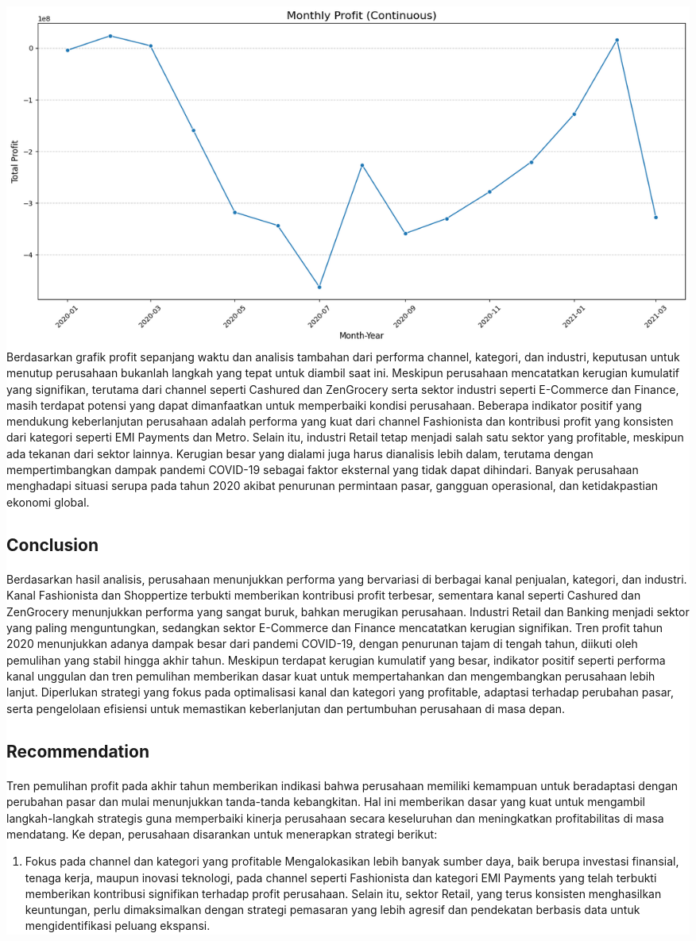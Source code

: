 ![Visualisasi 8](https://raw.githubusercontent.com/prtmaars/Sales-Efficiency-and-Profitability/master/images/alltimemonthlytrends.png)
Berdasarkan grafik profit sepanjang waktu dan analisis tambahan dari performa channel, kategori, dan industri, keputusan untuk menutup perusahaan bukanlah langkah yang tepat untuk diambil saat ini. Meskipun perusahaan mencatatkan kerugian kumulatif yang signifikan, terutama dari channel seperti Cashured dan ZenGrocery serta sektor industri seperti E-Commerce dan Finance, masih terdapat potensi yang dapat dimanfaatkan untuk memperbaiki kondisi perusahaan.
Beberapa indikator positif yang mendukung keberlanjutan perusahaan adalah performa yang kuat dari channel Fashionista dan kontribusi profit yang konsisten dari kategori seperti EMI Payments dan Metro. Selain itu, industri Retail tetap menjadi salah satu sektor yang profitable, meskipun ada tekanan dari sektor lainnya.
Kerugian besar yang dialami juga harus dianalisis lebih dalam, terutama dengan mempertimbangkan dampak pandemi COVID-19 sebagai faktor eksternal yang tidak dapat dihindari. Banyak perusahaan menghadapi situasi serupa pada tahun 2020 akibat penurunan permintaan pasar, gangguan operasional, dan ketidakpastian ekonomi global.

## Conclusion
Berdasarkan hasil analisis, perusahaan menunjukkan performa yang bervariasi di berbagai kanal penjualan, kategori, dan industri. Kanal Fashionista dan Shoppertize terbukti memberikan kontribusi profit terbesar, sementara kanal seperti Cashured dan ZenGrocery menunjukkan performa yang sangat buruk, bahkan merugikan perusahaan. Industri Retail dan Banking menjadi sektor yang paling menguntungkan, sedangkan sektor E-Commerce dan Finance mencatatkan kerugian signifikan. Tren profit tahun 2020 menunjukkan adanya dampak besar dari pandemi COVID-19, dengan penurunan tajam di tengah tahun, diikuti oleh pemulihan yang stabil hingga akhir tahun. Meskipun terdapat kerugian kumulatif yang besar, indikator positif seperti performa kanal unggulan dan tren pemulihan memberikan dasar kuat untuk mempertahankan dan mengembangkan perusahaan lebih lanjut. Diperlukan strategi yang fokus pada optimalisasi kanal dan kategori yang profitable, adaptasi terhadap perubahan pasar, serta pengelolaan efisiensi untuk memastikan keberlanjutan dan pertumbuhan perusahaan di masa depan.

## Recommendation
Tren pemulihan profit pada akhir tahun memberikan indikasi bahwa perusahaan memiliki kemampuan untuk beradaptasi dengan perubahan pasar dan mulai menunjukkan tanda-tanda kebangkitan. Hal ini memberikan dasar yang kuat untuk mengambil langkah-langkah strategis guna memperbaiki kinerja perusahaan secara keseluruhan dan meningkatkan profitabilitas di masa mendatang. Ke depan, perusahaan disarankan untuk menerapkan strategi berikut:
1. Fokus pada channel dan kategori yang profitable
   Mengalokasikan lebih banyak sumber daya, baik berupa investasi finansial, tenaga kerja, maupun inovasi teknologi, pada channel seperti Fashionista dan kategori EMI Payments yang telah terbukti memberikan kontribusi signifikan terhadap profit perusahaan. Selain itu, sektor Retail, yang terus konsisten menghasilkan keuntungan, perlu dimaksimalkan dengan strategi pemasaran yang lebih agresif dan pendekatan berbasis data untuk mengidentifikasi peluang ekspansi.